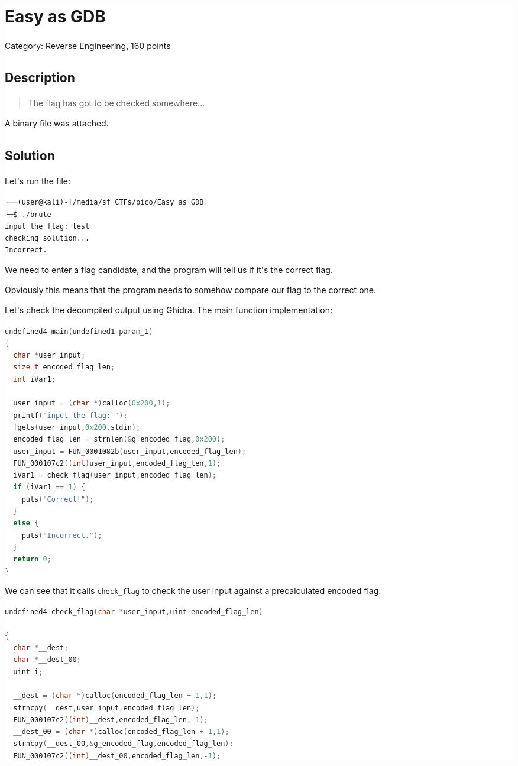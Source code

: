 # Easy as GDB
Category: Reverse Engineering, 160 points

## Description
> The flag has got to be checked somewhere...

A binary file was attached.

## Solution

Let's run the file:

```console
┌──(user@kali)-[/media/sf_CTFs/pico/Easy_as_GDB]
└─$ ./brute
input the flag: test
checking solution...
Incorrect.
```

We need to enter a flag candidate, and the program will tell us if it's the correct flag.

Obviously this means that the program needs to somehow compare our flag to the correct one.

Let's check the decompiled output using Ghidra. The main function implementation:

```c
undefined4 main(undefined1 param_1)
{
  char *user_input;
  size_t encoded_flag_len;
  int iVar1;
  
  user_input = (char *)calloc(0x200,1);
  printf("input the flag: ");
  fgets(user_input,0x200,stdin);
  encoded_flag_len = strnlen(&g_encoded_flag,0x200);
  user_input = FUN_0001082b(user_input,encoded_flag_len);
  FUN_000107c2((int)user_input,encoded_flag_len,1);
  iVar1 = check_flag(user_input,encoded_flag_len);
  if (iVar1 == 1) {
    puts("Correct!");
  }
  else {
    puts("Incorrect.");
  }
  return 0;
}
```

We can see that it calls `check_flag` to check the user input against a precalculated encoded flag:

```c
undefined4 check_flag(char *user_input,uint encoded_flag_len)

{
  char *__dest;
  char *__dest_00;
  uint i;
  
  __dest = (char *)calloc(encoded_flag_len + 1,1);
  strncpy(__dest,user_input,encoded_flag_len);
  FUN_000107c2((int)__dest,encoded_flag_len,-1);
  __dest_00 = (char *)calloc(encoded_flag_len + 1,1);
  strncpy(__dest_00,&g_encoded_flag,encoded_flag_len);
  FUN_000107c2((int)__dest_00,encoded_flag_len,-1);
```